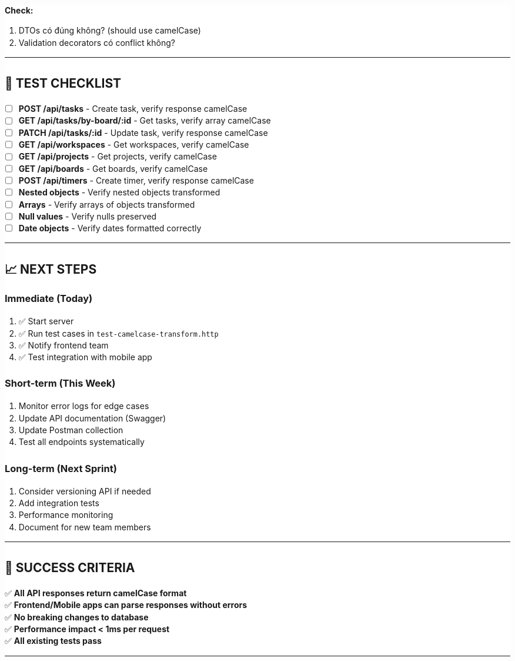 **Check:**

1. DTOs có đúng không? (should use camelCase)
2. Validation decorators có conflict không?

---

## 🧪 TEST CHECKLIST

- [ ] **POST /api/tasks** - Create task, verify response camelCase
- [ ] **GET /api/tasks/by-board/:id** - Get tasks, verify array camelCase
- [ ] **PATCH /api/tasks/:id** - Update task, verify response camelCase
- [ ] **GET /api/workspaces** - Get workspaces, verify camelCase
- [ ] **GET /api/projects** - Get projects, verify camelCase
- [ ] **GET /api/boards** - Get boards, verify camelCase
- [ ] **POST /api/timers** - Create timer, verify response camelCase
- [ ] **Nested objects** - Verify nested objects transformed
- [ ] **Arrays** - Verify arrays of objects transformed
- [ ] **Null values** - Verify nulls preserved
- [ ] **Date objects** - Verify dates formatted correctly

---

## 📈 NEXT STEPS

### Immediate (Today)

1. ✅ Start server
2. ✅ Run test cases in `test-camelcase-transform.http`
3. ✅ Notify frontend team
4. ✅ Test integration with mobile app

### Short-term (This Week)

1. Monitor error logs for edge cases
2. Update API documentation (Swagger)
3. Update Postman collection
4. Test all endpoints systematically

### Long-term (Next Sprint)

1. Consider versioning API if needed
2. Add integration tests
3. Performance monitoring
4. Document for new team members

---

## 🎯 SUCCESS CRITERIA

✅ **All API responses return camelCase format**  
✅ **Frontend/Mobile apps can parse responses without errors**  
✅ **No breaking changes to database**  
✅ **Performance impact < 1ms per request**  
✅ **All existing tests pass**

---